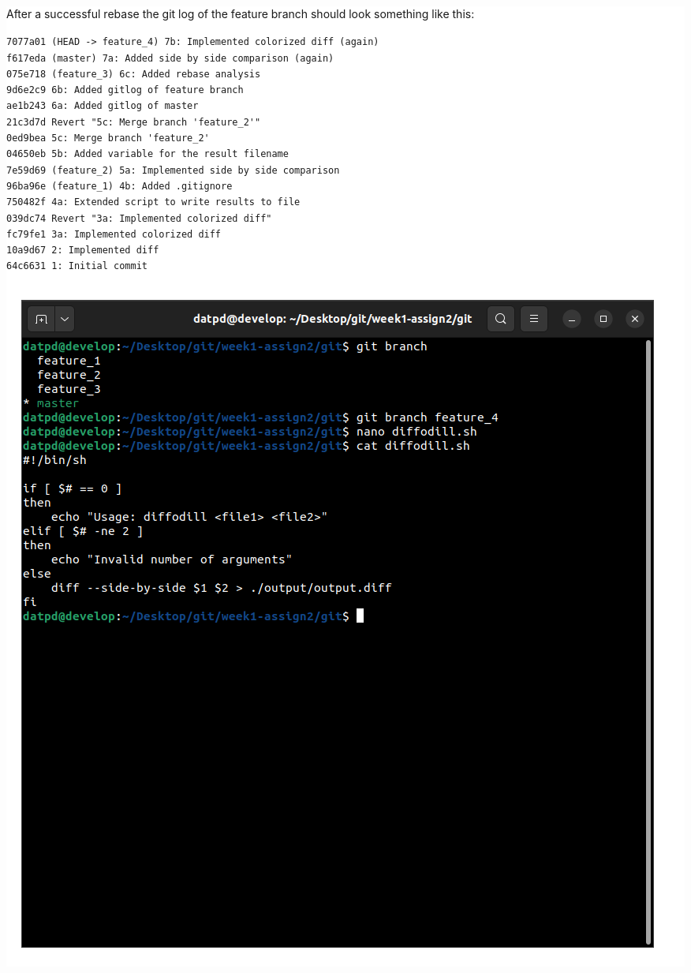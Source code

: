 After a successful rebase the git log of the feature branch should look something like this:

```
7077a01 (HEAD -> feature_4) 7b: Implemented colorized diff (again)
f617eda (master) 7a: Added side by side comparison (again)
075e718 (feature_3) 6c: Added rebase analysis
9d6e2c9 6b: Added gitlog of feature branch
ae1b243 6a: Added gitlog of master
21c3d7d Revert "5c: Merge branch 'feature_2'"
0ed9bea 5c: Merge branch 'feature_2'
04650eb 5b: Added variable for the result filename
7e59d69 (feature_2) 5a: Implemented side by side comparison
96ba96e (feature_1) 4b: Added .gitignore
750482f 4a: Extended script to write results to file
039dc74 Revert "3a: Implemented colorized diff"
fc79fe1 3a: Implemented colorized diff
10a9d67 2: Implemented diff
64c6631 1: Initial commit
```

![img_28.png](img_28.png)

